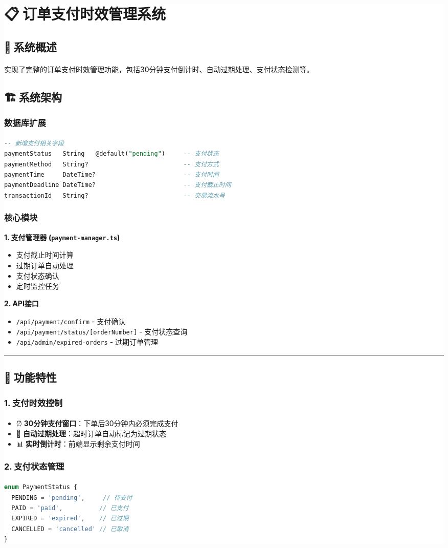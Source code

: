 # 📋 订单支付时效管理系统

## 🎯 系统概述

实现了完整的订单支付时效管理功能，包括30分钟支付倒计时、自动过期处理、支付状态检测等。

## 🏗️ 系统架构

### 数据库扩展
```sql
-- 新增支付相关字段
paymentStatus   String   @default("pending")     -- 支付状态
paymentMethod   String?                          -- 支付方式
paymentTime     DateTime?                        -- 支付时间
paymentDeadline DateTime?                        -- 支付截止时间
transactionId   String?                          -- 交易流水号
```

### 核心模块

**1. 支付管理器 (`payment-manager.ts`)**
- 支付截止时间计算
- 过期订单自动处理
- 支付状态确认
- 定时监控任务

**2. API接口**
- `/api/payment/confirm` - 支付确认
- `/api/payment/status/[orderNumber]` - 支付状态查询
- `/api/admin/expired-orders` - 过期订单管理

---

## 🔧 功能特性

### 1. 支付时效控制
- ⏰ **30分钟支付窗口**：下单后30分钟内必须完成支付
- 🔄 **自动过期处理**：超时订单自动标记为过期状态
- 📊 **实时倒计时**：前端显示剩余支付时间

### 2. 支付状态管理
```typescript
enum PaymentStatus {
  PENDING = 'pending',     // 待支付
  PAID = 'paid',          // 已支付
  EXPIRED = 'expired',    // 已过期
  CANCELLED = 'cancelled' // 已取消
}
```
